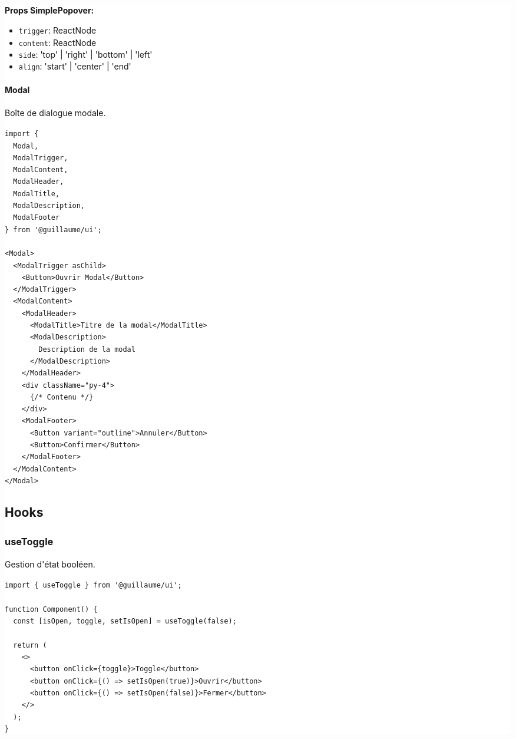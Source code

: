 **Props SimplePopover:**
- `trigger`: ReactNode
- `content`: ReactNode
- `side`: 'top' | 'right' | 'bottom' | 'left'
- `align`: 'start' | 'center' | 'end'

#### Modal

Boîte de dialogue modale.

```tsx
import { 
  Modal, 
  ModalTrigger, 
  ModalContent, 
  ModalHeader, 
  ModalTitle, 
  ModalDescription,
  ModalFooter
} from '@guillaume/ui';

<Modal>
  <ModalTrigger asChild>
    <Button>Ouvrir Modal</Button>
  </ModalTrigger>
  <ModalContent>
    <ModalHeader>
      <ModalTitle>Titre de la modal</ModalTitle>
      <ModalDescription>
        Description de la modal
      </ModalDescription>
    </ModalHeader>
    <div className="py-4">
      {/* Contenu */}
    </div>
    <ModalFooter>
      <Button variant="outline">Annuler</Button>
      <Button>Confirmer</Button>
    </ModalFooter>
  </ModalContent>
</Modal>
```

## Hooks

### useToggle

Gestion d'état booléen.

```tsx
import { useToggle } from '@guillaume/ui';

function Component() {
  const [isOpen, toggle, setIsOpen] = useToggle(false);

  return (
    <>
      <button onClick={toggle}>Toggle</button>
      <button onClick={() => setIsOpen(true)}>Ouvrir</button>
      <button onClick={() => setIsOpen(false)}>Fermer</button>
    </>
  );
}
```
